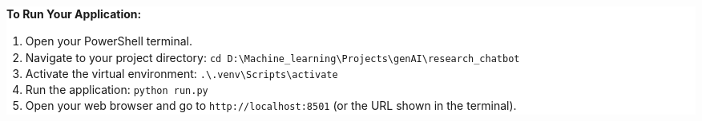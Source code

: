 **To Run Your Application:**
1.  Open your PowerShell terminal.
2.  Navigate to your project directory: `cd D:\Machine_learning\Projects\genAI\research_chatbot`
3.  Activate the virtual environment: `.\.venv\Scripts\activate`
4.  Run the application: `python run.py`
5.  Open your web browser and go to `http://localhost:8501` (or the URL shown in the terminal).